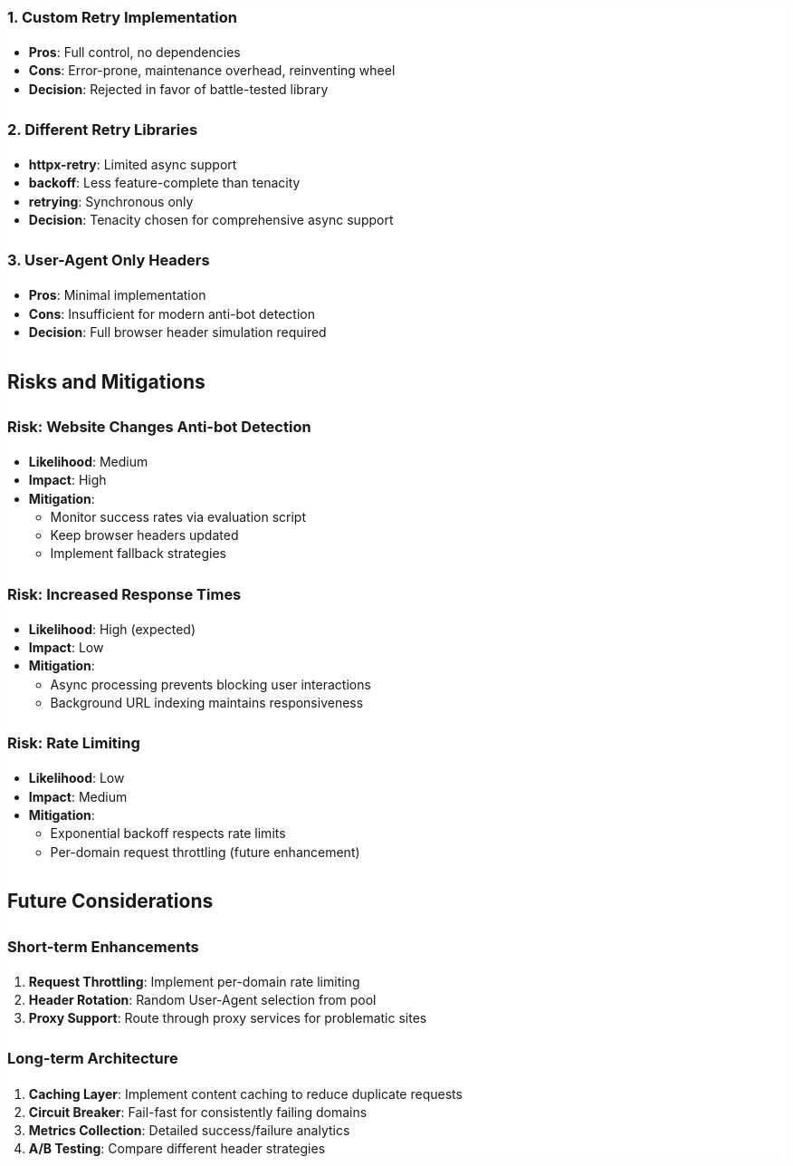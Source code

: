 ### 1. Custom Retry Implementation
- **Pros**: Full control, no dependencies
- **Cons**: Error-prone, maintenance overhead, reinventing wheel
- **Decision**: Rejected in favor of battle-tested library

### 2. Different Retry Libraries
- **httpx-retry**: Limited async support
- **backoff**: Less feature-complete than tenacity
- **retrying**: Synchronous only
- **Decision**: Tenacity chosen for comprehensive async support

### 3. User-Agent Only Headers
- **Pros**: Minimal implementation
- **Cons**: Insufficient for modern anti-bot detection
- **Decision**: Full browser header simulation required

## Risks and Mitigations

### Risk: Website Changes Anti-bot Detection
- **Likelihood**: Medium
- **Impact**: High
- **Mitigation**: 
  - Monitor success rates via evaluation script
  - Keep browser headers updated
  - Implement fallback strategies

### Risk: Increased Response Times
- **Likelihood**: High (expected)
- **Impact**: Low
- **Mitigation**: 
  - Async processing prevents blocking user interactions
  - Background URL indexing maintains responsiveness

### Risk: Rate Limiting
- **Likelihood**: Low
- **Impact**: Medium  
- **Mitigation**: 
  - Exponential backoff respects rate limits
  - Per-domain request throttling (future enhancement)

## Future Considerations

### Short-term Enhancements
1. **Request Throttling**: Implement per-domain rate limiting
2. **Header Rotation**: Random User-Agent selection from pool
3. **Proxy Support**: Route through proxy services for problematic sites

### Long-term Architecture
1. **Caching Layer**: Implement content caching to reduce duplicate requests
2. **Circuit Breaker**: Fail-fast for consistently failing domains
3. **Metrics Collection**: Detailed success/failure analytics
4. **A/B Testing**: Compare different header strategies
